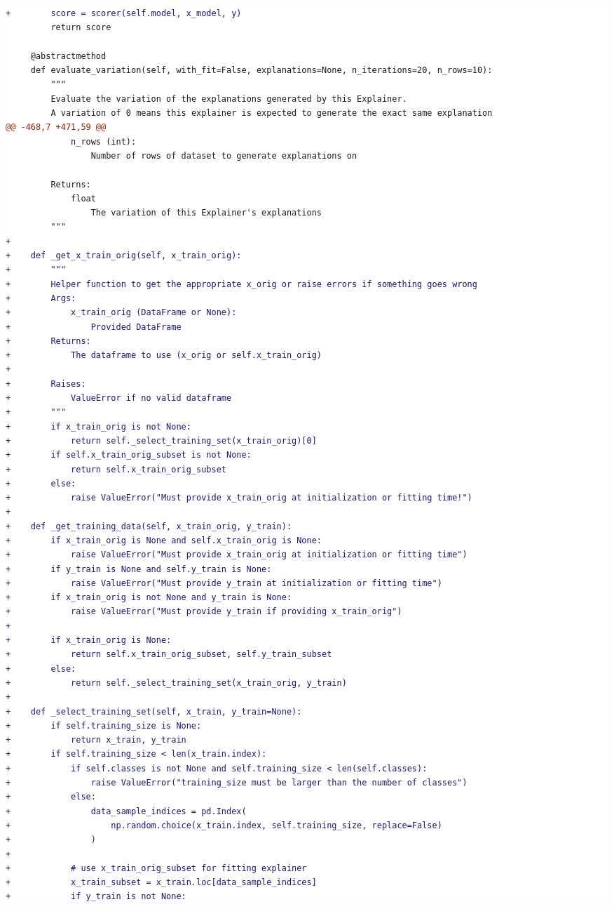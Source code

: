 ```diff
+        score = scorer(self.model, x_model, y)
         return score
 
     @abstractmethod
     def evaluate_variation(self, with_fit=False, explanations=None, n_iterations=20, n_rows=10):
         """
         Evaluate the variation of the explanations generated by this Explainer.
         A variation of 0 means this explainer is expected to generate the exact same explanation
@@ -468,7 +471,59 @@
             n_rows (int):
                 Number of rows of dataset to generate explanations on
 
         Returns:
             float
                 The variation of this Explainer's explanations
         """
+
+    def _get_x_train_orig(self, x_train_orig):
+        """
+        Helper function to get the appropriate x_orig or raise errors if something goes wrong
+        Args:
+            x_train_orig (DataFrame or None):
+                Provided DataFrame
+        Returns:
+            The dataframe to use (x_orig or self.x_train_orig)
+
+        Raises:
+            ValueError if no valid dataframe
+        """
+        if x_train_orig is not None:
+            return self._select_training_set(x_train_orig)[0]
+        if self.x_train_orig_subset is not None:
+            return self.x_train_orig_subset
+        else:
+            raise ValueError("Must provide x_train_orig at initialization or fitting time!")
+
+    def _get_training_data(self, x_train_orig, y_train):
+        if x_train_orig is None and self.x_train_orig is None:
+            raise ValueError("Must provide x_train_orig at initialization or fitting time")
+        if y_train is None and self.y_train is None:
+            raise ValueError("Must provide y_train at initialization or fitting time")
+        if x_train_orig is not None and y_train is None:
+            raise ValueError("Must provide y_train if providing x_train_orig")
+
+        if x_train_orig is None:
+            return self.x_train_orig_subset, self.y_train_subset
+        else:
+            return self._select_training_set(x_train_orig, y_train)
+
+    def _select_training_set(self, x_train, y_train=None):
+        if self.training_size is None:
+            return x_train, y_train
+        if self.training_size < len(x_train.index):
+            if self.classes is not None and self.training_size < len(self.classes):
+                raise ValueError("training_size must be larger than the number of classes")
+            else:
+                data_sample_indices = pd.Index(
+                    np.random.choice(x_train.index, self.training_size, replace=False)
+                )
+
+            # use x_train_orig_subset for fitting explainer
+            x_train_subset = x_train.loc[data_sample_indices]
+            if y_train is not None:
```